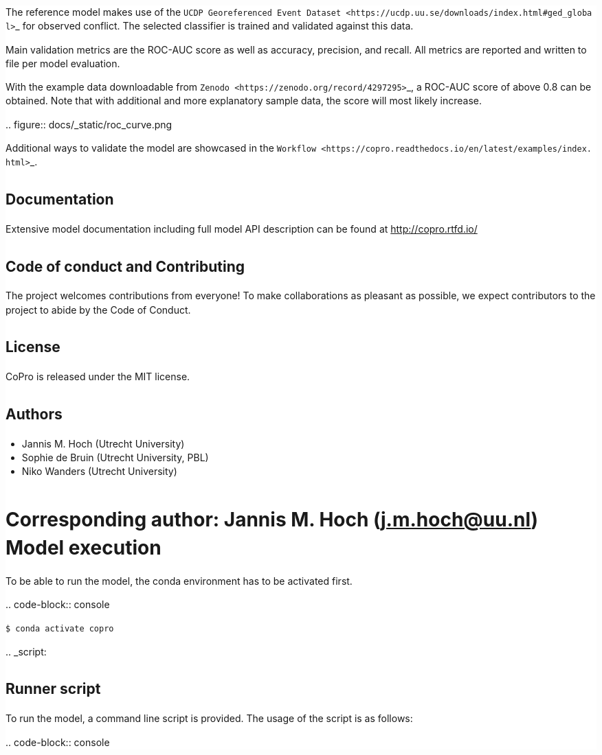 The reference model makes use of the `UCDP Georeferenced Event Dataset <https://ucdp.uu.se/downloads/index.html#ged_global>`_ for observed conflict. 
The selected classifier is trained and validated against this data.

Main validation metrics are the ROC-AUC score as well as accuracy, precision, and recall. 
All metrics are reported and written to file per model evaluation.

With the example data downloadable from `Zenodo <https://zenodo.org/record/4297295>`_, a ROC-AUC score of above 0.8 can be obtained. 
Note that with additional and more explanatory sample data, the score will most likely increase.

.. figure:: docs/_static/roc_curve.png

Additional ways to validate the model are showcased in the `Workflow <https://copro.readthedocs.io/en/latest/examples/index.html>`_.

Documentation
---------------

Extensive model documentation including full model API description can be found at http://copro.rtfd.io/

Code of conduct and Contributing
---------------------------------

The project welcomes contributions from everyone! 
To make collaborations as pleasant as possible, we expect contributors to the project to abide by the Code of Conduct.

License
--------

CoPro is released under the MIT license.

Authors
----------------

* Jannis M. Hoch (Utrecht University)
* Sophie de Bruin (Utrecht University, PBL)
* Niko Wanders (Utrecht University)

Corresponding author: Jannis M. Hoch (j.m.hoch@uu.nl)
Model execution
=========================

To be able to run the model, the conda environment has to be activated first.

.. code-block:: console

    $ conda activate copro

.. _script:

Runner script
----------------

To run the model, a command line script is provided. The usage of the script is as follows:

.. code-block:: console
